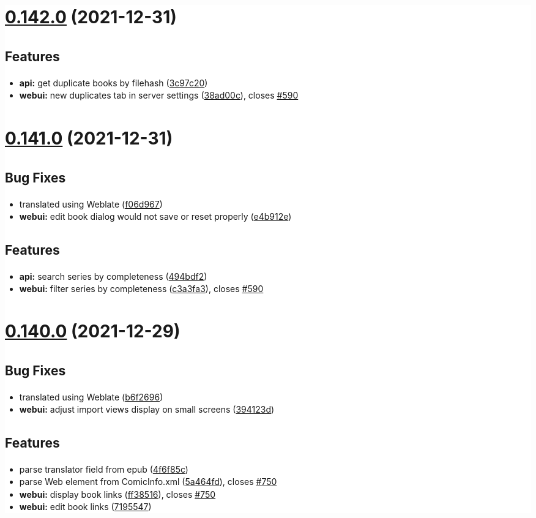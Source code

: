 # [0.142.0](https://github.com/gotson/komga/compare/v0.141.0...v0.142.0) (2021-12-31)


## Features

* **api:** get duplicate books by filehash ([3c97c20](https://github.com/gotson/komga/commit/3c97c204810b7739044bbd6bf978a187a4f5e68a))
* **webui:** new duplicates tab in server settings ([38ad00c](https://github.com/gotson/komga/commit/38ad00c30723a3ecbea02d76c830ff9fb469078d)), closes [#590](https://github.com/gotson/komga/issues/590)

# [0.141.0](https://github.com/gotson/komga/compare/v0.140.0...v0.141.0) (2021-12-31)


## Bug Fixes

* translated using Weblate ([f06d967](https://github.com/gotson/komga/commit/f06d9677b964f2e3f4ed56bf70e4e9ba752b2e30))
* **webui:** edit book dialog would not save or reset properly ([e4b912e](https://github.com/gotson/komga/commit/e4b912e60783b4f2812fdc579dd065664c7cea91))


## Features

* **api:** search series by completeness ([494bdf2](https://github.com/gotson/komga/commit/494bdf28a110c566843e20ae558181fb4e0b4a32))
* **webui:** filter series by completeness ([c3a3fa3](https://github.com/gotson/komga/commit/c3a3fa343b921ef151552ea364d865ef7b11beeb)), closes [#590](https://github.com/gotson/komga/issues/590)

# [0.140.0](https://github.com/gotson/komga/compare/v0.139.0...v0.140.0) (2021-12-29)


## Bug Fixes

* translated using Weblate ([b6f2696](https://github.com/gotson/komga/commit/b6f269641ebee83c412a79fc07ce31202251b09e))
* **webui:** adjust import views display on small screens ([394123d](https://github.com/gotson/komga/commit/394123d26382439a235b07258489b3f942c93b6b))


## Features

* parse translator field from epub ([4f6f85c](https://github.com/gotson/komga/commit/4f6f85c474397baa04f1c1d018403cb25d4674c3))
* parse Web element from ComicInfo.xml ([5a464fd](https://github.com/gotson/komga/commit/5a464fd13e24c881dd3cebb63ea07954e4449aa7)), closes [#750](https://github.com/gotson/komga/issues/750)
* **webui:** display book links ([ff38516](https://github.com/gotson/komga/commit/ff38516b11a15b66c94bedaaf67c47cf94799878)), closes [#750](https://github.com/gotson/komga/issues/750)
* **webui:** edit book links ([7195547](https://github.com/gotson/komga/commit/719554766cb96dde6bcd0f42a335c8a5e840ade4))
